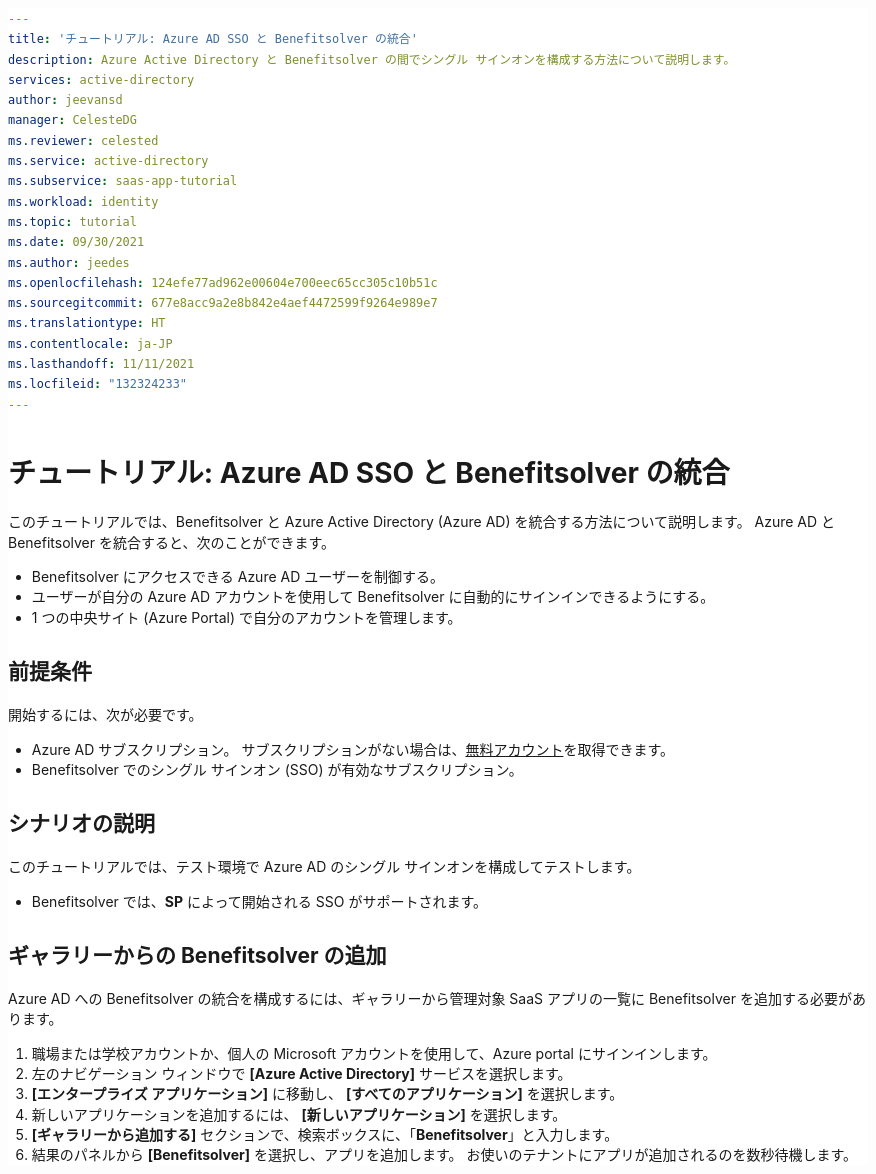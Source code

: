 ```yaml
---
title: 'チュートリアル: Azure AD SSO と Benefitsolver の統合'
description: Azure Active Directory と Benefitsolver の間でシングル サインオンを構成する方法について説明します。
services: active-directory
author: jeevansd
manager: CelesteDG
ms.reviewer: celested
ms.service: active-directory
ms.subservice: saas-app-tutorial
ms.workload: identity
ms.topic: tutorial
ms.date: 09/30/2021
ms.author: jeedes
ms.openlocfilehash: 124efe77ad962e00604e700eec65cc305c10b51c
ms.sourcegitcommit: 677e8acc9a2e8b842e4aef4472599f9264e989e7
ms.translationtype: HT
ms.contentlocale: ja-JP
ms.lasthandoff: 11/11/2021
ms.locfileid: "132324233"
---
```

# <a name="tutorial-azure-ad-sso-integration-with-benefitsolver"></a>チュートリアル: Azure AD SSO と Benefitsolver の統合

このチュートリアルでは、Benefitsolver と Azure Active Directory (Azure AD) を統合する方法について説明します。 Azure AD と Benefitsolver を統合すると、次のことができます。

* Benefitsolver にアクセスできる Azure AD ユーザーを制御する。
* ユーザーが自分の Azure AD アカウントを使用して Benefitsolver に自動的にサインインできるようにする。
* 1 つの中央サイト (Azure Portal) で自分のアカウントを管理します。

## <a name="prerequisites"></a>前提条件

開始するには、次が必要です。

* Azure AD サブスクリプション。 サブスクリプションがない場合は、[無料アカウント](https://azure.microsoft.com/free/)を取得できます。
* Benefitsolver でのシングル サインオン (SSO) が有効なサブスクリプション。

## <a name="scenario-description"></a>シナリオの説明

このチュートリアルでは、テスト環境で Azure AD のシングル サインオンを構成してテストします。

* Benefitsolver では、**SP** によって開始される SSO がサポートされます。

## <a name="add-benefitsolver-from-the-gallery"></a>ギャラリーからの Benefitsolver の追加

Azure AD への Benefitsolver の統合を構成するには、ギャラリーから管理対象 SaaS アプリの一覧に Benefitsolver を追加する必要があります。

1. 職場または学校アカウントか、個人の Microsoft アカウントを使用して、Azure portal にサインインします。
1. 左のナビゲーション ウィンドウで **[Azure Active Directory]** サービスを選択します。
1. **[エンタープライズ アプリケーション]** に移動し、 **[すべてのアプリケーション]** を選択します。
1. 新しいアプリケーションを追加するには、 **[新しいアプリケーション]** を選択します。
1. **[ギャラリーから追加する]** セクションで、検索ボックスに、「**Benefitsolver**」と入力します。
1. 結果のパネルから **[Benefitsolver]** を選択し、アプリを追加します。 お使いのテナントにアプリが追加されるのを数秒待機します。
